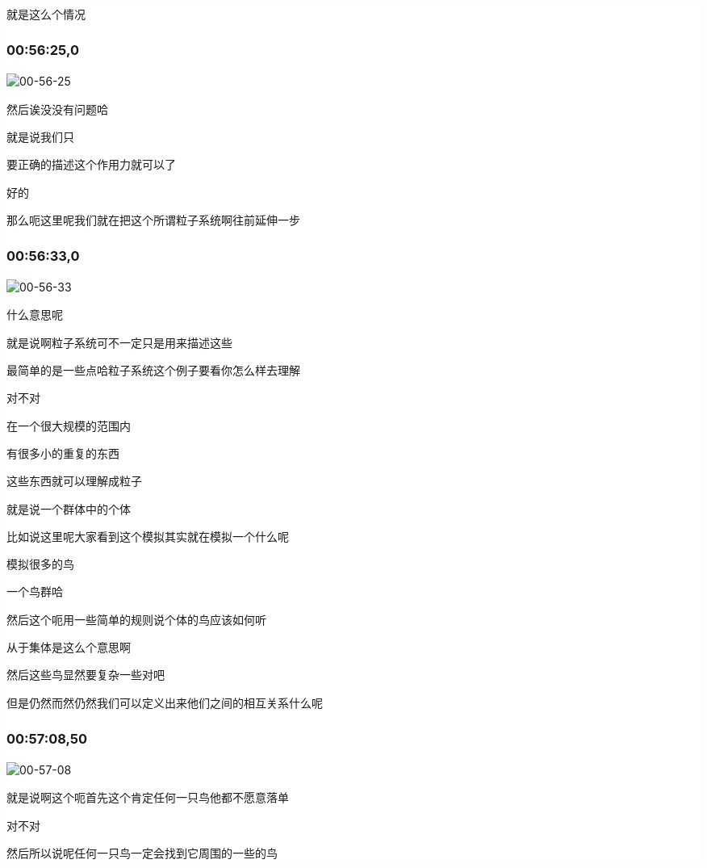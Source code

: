 就是这么个情况


### 00:56:25,0

![00-56-25](tmp/00-56-25.jpg)

然后诶没没有问题哈

就是说我们只

要正确的描述这个作用力就可以了

好的

那么呃这里呢我们就在把这个所谓粒子系统啊往前延伸一步


### 00:56:33,0

![00-56-33](tmp/00-56-33.jpg)

什么意思呢

就是说啊粒子系统可不一定只是用来描述这些

最简单的是一些点哈粒子系统这个例子要看你怎么样去理解

对不对

在一个很大规模的范围内

有很多小的重复的东西

这些东西就可以理解成粒子

就是说一个群体中的个体

比如说这里呢大家看到这个模拟其实就在模拟一个什么呢

模拟很多的鸟

一个鸟群哈

然后这个呃用一些简单的规则说个体的鸟应该如何听

从于集体是这么个意思啊

然后这些鸟显然要复杂一些对吧

但是仍然而然仍然我们可以定义出来他们之间的相互关系什么呢


### 00:57:08,50

![00-57-08](tmp/00-57-08.jpg)

就是说啊这个呃首先这个肯定任何一只鸟他都不愿意落单

对不对

然后所以说呢任何一只鸟一定会找到它周围的一些的鸟
